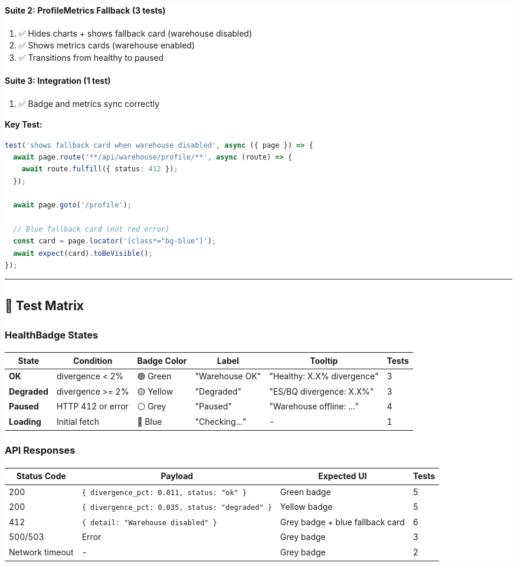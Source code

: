 #### Suite 2: ProfileMetrics Fallback (3 tests)
1. ✅ Hides charts + shows fallback card (warehouse disabled)
2. ✅ Shows metrics cards (warehouse enabled)
3. ✅ Transitions from healthy to paused

#### Suite 3: Integration (1 test)
1. ✅ Badge and metrics sync correctly

**Key Test:**
```typescript
test('shows fallback card when warehouse disabled', async ({ page }) => {
  await page.route('**/api/warehouse/profile/**', async (route) => {
    await route.fulfill({ status: 412 });
  });
  
  await page.goto('/profile');
  
  // Blue fallback card (not red error)
  const card = page.locator('[class*="bg-blue"]');
  await expect(card).toBeVisible();
});
```

---

## 🎯 Test Matrix

### HealthBadge States

| State | Condition | Badge Color | Label | Tooltip | Tests |
|-------|-----------|-------------|-------|---------|-------|
| **OK** | divergence < 2% | 🟢 Green | "Warehouse OK" | "Healthy: X.X% divergence" | 3 |
| **Degraded** | divergence >= 2% | 🟡 Yellow | "Degraded" | "ES/BQ divergence: X.X%" | 3 |
| **Paused** | HTTP 412 or error | ⚪ Grey | "Paused" | "Warehouse offline: ..." | 4 |
| **Loading** | Initial fetch | 🔵 Blue | "Checking..." | - | 1 |

### API Responses

| Status Code | Payload | Expected UI | Tests |
|-------------|---------|-------------|-------|
| 200 | `{ divergence_pct: 0.011, status: "ok" }` | Green badge | 5 |
| 200 | `{ divergence_pct: 0.035, status: "degraded" }` | Yellow badge | 5 |
| 412 | `{ detail: "Warehouse disabled" }` | Grey badge + blue fallback card | 6 |
| 500/503 | Error | Grey badge | 3 |
| Network timeout | - | Grey badge | 2 |
